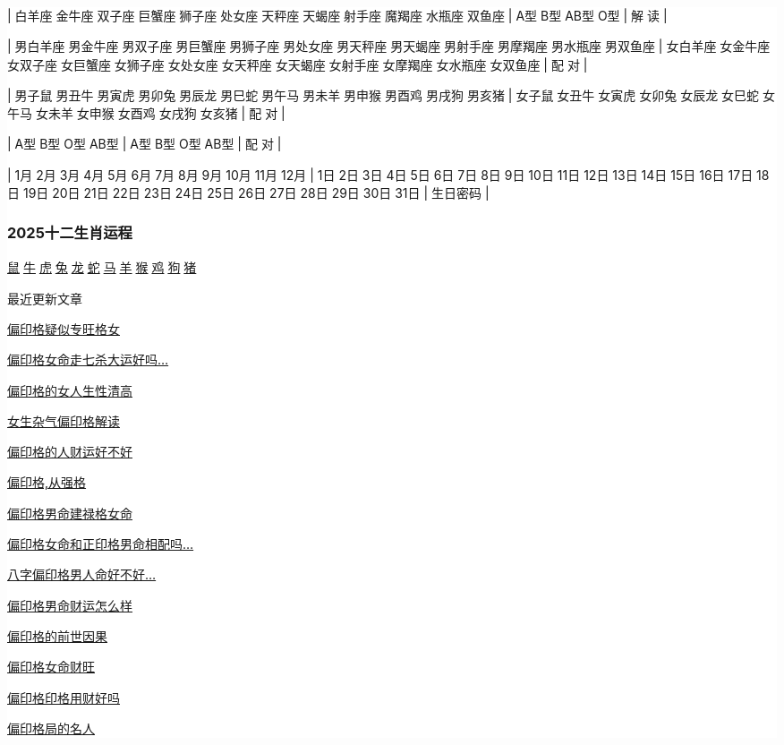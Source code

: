 | 白羊座 金牛座 双子座 巨蟹座 狮子座 处女座 天秤座 天蝎座 射手座 魔羯座 水瓶座 双鱼座 | A型 B型 AB型 O型 | 解 读 |


| 男白羊座 男金牛座 男双子座 男巨蟹座 男狮子座 男处女座 男天秤座 男天蝎座 男射手座 男摩羯座 男水瓶座 男双鱼座 | 女白羊座 女金牛座 女双子座 女巨蟹座 女狮子座 女处女座 女天秤座 女天蝎座 女射手座 女摩羯座 女水瓶座 女双鱼座 | 配 对 |


| 男子鼠 男丑牛 男寅虎 男卯兔 男辰龙 男巳蛇 男午马 男未羊 男申猴 男酉鸡 男戌狗 男亥猪 | 女子鼠 女丑牛 女寅虎 女卯兔 女辰龙 女巳蛇 女午马 女未羊 女申猴 女酉鸡 女戌狗 女亥猪 | 配 对 |


| A型 B型 O型 AB型 | A型 B型 O型 AB型 | 配 对 |


| 1月 2月 3月 4月 5月 6月 7月 8月 9月 10月 11月 12月 | 1日 2日 3日 4日 5日 6日 7日 8日 9日 10日 11日 12日 13日 14日 15日 16日 17日 18日 19日 20日 21日 22日 23日 24日 25日 26日 27日 28日 29日 30日 31日 | 生日密码 |

### 2025十二生肖运程

[鼠](http://sm.nanjix.net/2022/1.html)
[牛](http://sm.nanjix.net/2022/2.html)
[虎](http://sm.nanjix.net/2022/3.html)
[兔](http://sm.nanjix.net/2022/4.html)
[龙](http://sm.nanjix.net/2022/5.html)
[蛇](http://sm.nanjix.net/2022/6.html)
[马](http://sm.nanjix.net/2022/7.html)
[羊](http://sm.nanjix.net/2022/8.html)
[猴](http://sm.nanjix.net/2022/9.html)
[鸡](http://sm.nanjix.net/2022/10.html)
[狗](http://sm.nanjix.net/2022/11.html)
[猪](http://sm.nanjix.net/2022/12.html)

最近更新文章

[偏印格疑似专旺格女](/dongwu/22260.html)

[偏印格女命走七杀大运好吗…](/dongwu/22259.html)

[偏印格的女人生性清高](/dongwu/22258.html)

[女生杂气偏印格解读](/dongwu/22257.html)

[偏印格的人财运好不好](/dongwu/22256.html)

[偏印格,从强格](/dongwu/22255.html)

[偏印格男命建禄格女命](/dongwu/22254.html)

[偏印格女命和正印格男命相配吗…](/dongwu/22253.html)

[八字偏印格男人命好不好…](/dongwu/22252.html)

[偏印格男命财运怎么样](/dongwu/22251.html)

[偏印格的前世因果](/dongwu/22250.html)

[偏印格女命财旺](/dongwu/22249.html)

[偏印格印格用财好吗](/dongwu/22248.html)

[偏印格局的名人](/dongwu/22247.html)

